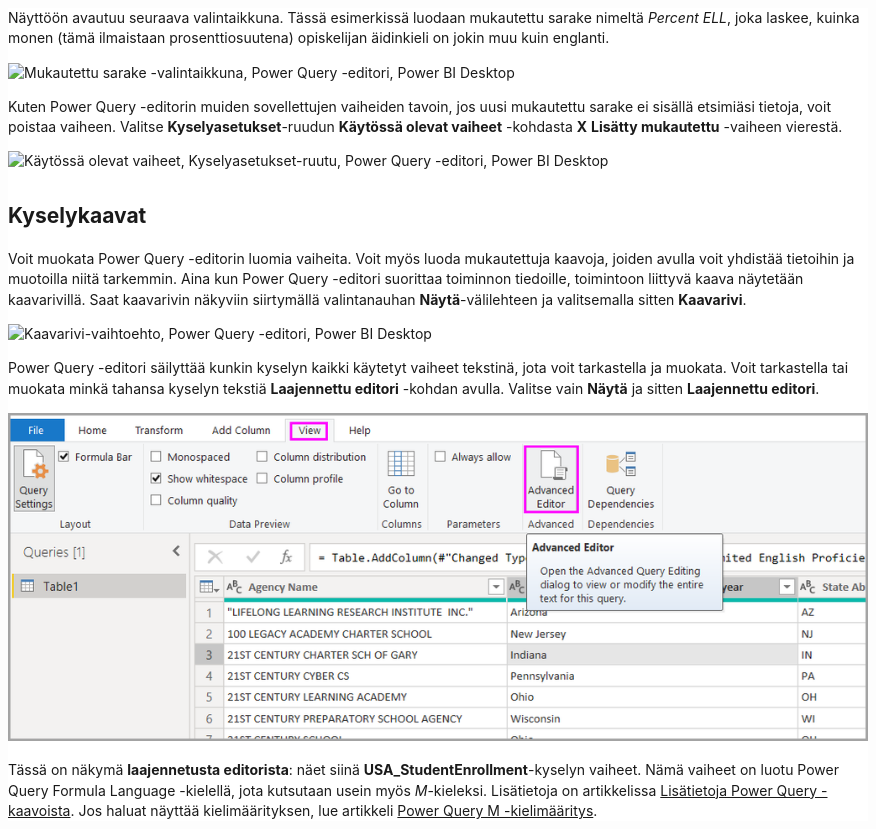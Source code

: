 Näyttöön avautuu seuraava valintaikkuna. Tässä esimerkissä luodaan mukautettu sarake nimeltä *Percent ELL*, joka laskee, kuinka monen (tämä ilmaistaan prosenttiosuutena) opiskelijan äidinkieli on jokin muu kuin englanti.

![Mukautettu sarake -valintaikkuna, Power Query -editori, Power BI Desktop](media/desktop-common-query-tasks/customcolumn_addcustomcolumndialog.png)

Kuten Power Query -editorin muiden sovellettujen vaiheiden tavoin, jos uusi mukautettu sarake ei sisällä etsimiäsi tietoja, voit poistaa vaiheen. Valitse **Kyselyasetukset**-ruudun **Käytössä olevat vaiheet** -kohdasta **X** **Lisätty mukautettu** -vaiheen vierestä.

![Käytössä olevat vaiheet, Kyselyasetukset-ruutu, Power Query -editori, Power BI Desktop](media/desktop-common-query-tasks/customcolumn_addedappliedstep.png)

## <a name="query-formulas"></a>Kyselykaavat

Voit muokata Power Query -editorin luomia vaiheita. Voit myös luoda mukautettuja kaavoja, joiden avulla voit yhdistää tietoihin ja muotoilla niitä tarkemmin. Aina kun Power Query -editori suorittaa toiminnon tiedoille, toimintoon liittyvä kaava näytetään kaavarivillä. Saat kaavarivin näkyviin siirtymällä valintanauhan **Näytä**-välilehteen ja valitsemalla sitten **Kaavarivi**.

![Kaavarivi-vaihtoehto, Power Query -editori, Power BI Desktop](media/desktop-common-query-tasks/queryformulas_formulabar.png)

Power Query -editori säilyttää kunkin kyselyn kaikki käytetyt vaiheet tekstinä, jota voit tarkastella ja muokata. Voit tarkastella tai muokata minkä tahansa kyselyn tekstiä **Laajennettu editori** -kohdan avulla. Valitse vain **Näytä** ja sitten **Laajennettu editori**.

![Laajennettu editori -komento, Power Query -editori, Power BI Desktop](media/desktop-common-query-tasks/queryformulas_advancededitorbutton.png)

Tässä on näkymä **laajennetusta editorista**: näet siinä **USA\_StudentEnrollment**-kyselyn vaiheet. Nämä vaiheet on luotu Power Query Formula Language -kielellä, jota kutsutaan usein myös *M*-kieleksi. Lisätietoja on artikkelissa [Lisätietoja Power Query -kaavoista](https://support.office.com/article/learn-about-power-query-formulas-6bc50988-022b-4799-a709-f8aafdee2b2f). Jos haluat näyttää kielimäärityksen, lue artikkeli [Power Query M -kielimääritys](/powerquery-m/power-query-m-language-specification).
